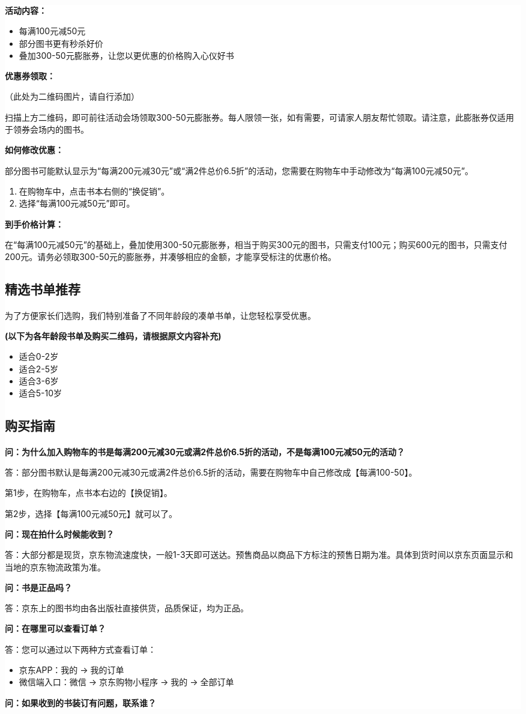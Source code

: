 **活动内容：**

*   每满100元减50元
*   部分图书更有秒杀好价
*   叠加300-50元膨胀券，让您以更优惠的价格购入心仪好书

**优惠券领取：**

（此处为二维码图片，请自行添加）

扫描上方二维码，即可前往活动会场领取300-50元膨胀券。每人限领一张，如有需要，可请家人朋友帮忙领取。请注意，此膨胀券仅适用于领券会场内的图书。

**如何修改优惠：**

部分图书可能默认显示为“每满200元减30元”或“满2件总价6.5折”的活动，您需要在购物车中手动修改为“每满100元减50元”。

1.  在购物车中，点击书本右侧的“换促销”。
2.  选择“每满100元减50元”即可。

**到手价格计算：**

在“每满100元减50元”的基础上，叠加使用300-50元膨胀券，相当于购买300元的图书，只需支付100元；购买600元的图书，只需支付200元。请务必领取300-50元的膨胀券，并凑够相应的金额，才能享受标注的优惠价格。

## 精选书单推荐

为了方便家长们选购，我们特别准备了不同年龄段的凑单书单，让您轻松享受优惠。

**(以下为各年龄段书单及购买二维码，请根据原文内容补充)**

*   适合0-2岁
*   适合2-5岁
*   适合3-6岁
*   适合5-10岁

## 购买指南

**问：为什么加入购物车的书是每满200元减30元或满2件总价6.5折的活动，不是每满100元减50元的活动？**

答：部分图书默认是每满200元减30元或满2件总价6.5折的活动，需要在购物车中自己修改成【每满100-50】。

第1步，在购物车，点书本右边的【换促销】。

第2步，选择【每满100元减50元】就可以了。

**问：现在拍什么时候能收到？**

答：大部分都是现货，京东物流速度快，一般1-3天即可送达。预售商品以商品下方标注的预售日期为准。具体到货时间以京东页面显示和当地的京东物流政策为准。

**问：书是正品吗？**

答：京东上的图书均由各出版社直接供货，品质保证，均为正品。

**问：在哪里可以查看订单？**

答：您可以通过以下两种方式查看订单：

*   京东APP：我的 -> 我的订单
*   微信端入口：微信 -> 京东购物小程序 -> 我的 -> 全部订单

**问：如果收到的书装订有问题，联系谁？**
